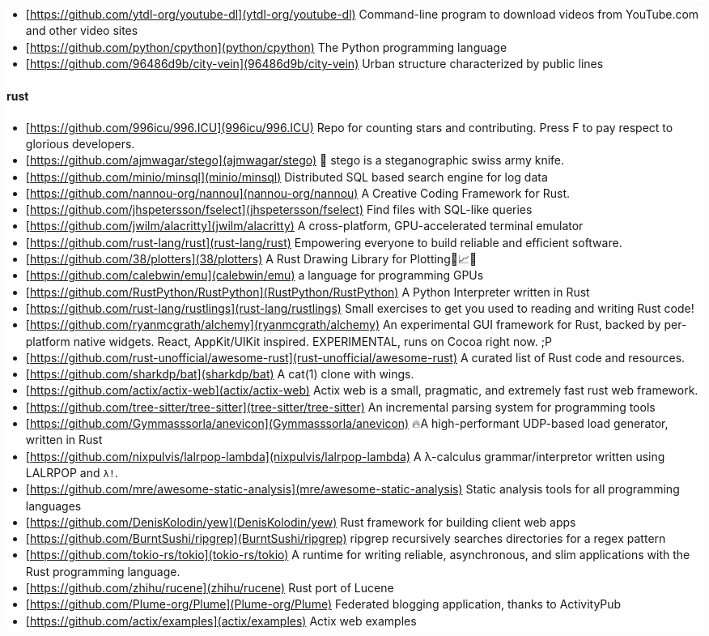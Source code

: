 * [https://github.com/ytdl-org/youtube-dl](ytdl-org/youtube-dl) Command-line program to download videos from YouTube.com and other video sites
* [https://github.com/python/cpython](python/cpython) The Python programming language
* [https://github.com/96486d9b/city-vein](96486d9b/city-vein) Urban structure characterized by public lines

#### rust
* [https://github.com/996icu/996.ICU](996icu/996.ICU) Repo for counting stars and contributing. Press F to pay respect to glorious developers.
* [https://github.com/ajmwagar/stego](ajmwagar/stego) 🦕 stego is a steganographic swiss army knife.
* [https://github.com/minio/minsql](minio/minsql) Distributed SQL based search engine for log data
* [https://github.com/nannou-org/nannou](nannou-org/nannou) A Creative Coding Framework for Rust.
* [https://github.com/jhspetersson/fselect](jhspetersson/fselect) Find files with SQL-like queries
* [https://github.com/jwilm/alacritty](jwilm/alacritty) A cross-platform, GPU-accelerated terminal emulator
* [https://github.com/rust-lang/rust](rust-lang/rust) Empowering everyone to build reliable and efficient software.
* [https://github.com/38/plotters](38/plotters) A Rust Drawing Library for Plotting🦀📈🚀
* [https://github.com/calebwin/emu](calebwin/emu) a language for programming GPUs
* [https://github.com/RustPython/RustPython](RustPython/RustPython) A Python Interpreter written in Rust
* [https://github.com/rust-lang/rustlings](rust-lang/rustlings) Small exercises to get you used to reading and writing Rust code!
* [https://github.com/ryanmcgrath/alchemy](ryanmcgrath/alchemy) An experimental GUI framework for Rust, backed by per-platform native widgets. React, AppKit/UIKit inspired. EXPERIMENTAL, runs on Cocoa right now. ;P
* [https://github.com/rust-unofficial/awesome-rust](rust-unofficial/awesome-rust) A curated list of Rust code and resources.
* [https://github.com/sharkdp/bat](sharkdp/bat) A cat(1) clone with wings.
* [https://github.com/actix/actix-web](actix/actix-web) Actix web is a small, pragmatic, and extremely fast rust web framework.
* [https://github.com/tree-sitter/tree-sitter](tree-sitter/tree-sitter) An incremental parsing system for programming tools
* [https://github.com/Gymmasssorla/anevicon](Gymmasssorla/anevicon) 🔥A high-performant UDP-based load generator, written in Rust
* [https://github.com/nixpulvis/lalrpop-lambda](nixpulvis/lalrpop-lambda) A λ-calculus grammar/interpretor written using LALRPOP and `λ!`.
* [https://github.com/mre/awesome-static-analysis](mre/awesome-static-analysis) Static analysis tools for all programming languages
* [https://github.com/DenisKolodin/yew](DenisKolodin/yew) Rust framework for building client web apps
* [https://github.com/BurntSushi/ripgrep](BurntSushi/ripgrep) ripgrep recursively searches directories for a regex pattern
* [https://github.com/tokio-rs/tokio](tokio-rs/tokio) A runtime for writing reliable, asynchronous, and slim applications with the Rust programming language.
* [https://github.com/zhihu/rucene](zhihu/rucene) Rust port of Lucene
* [https://github.com/Plume-org/Plume](Plume-org/Plume) Federated blogging application, thanks to ActivityPub
* [https://github.com/actix/examples](actix/examples) Actix web examples
